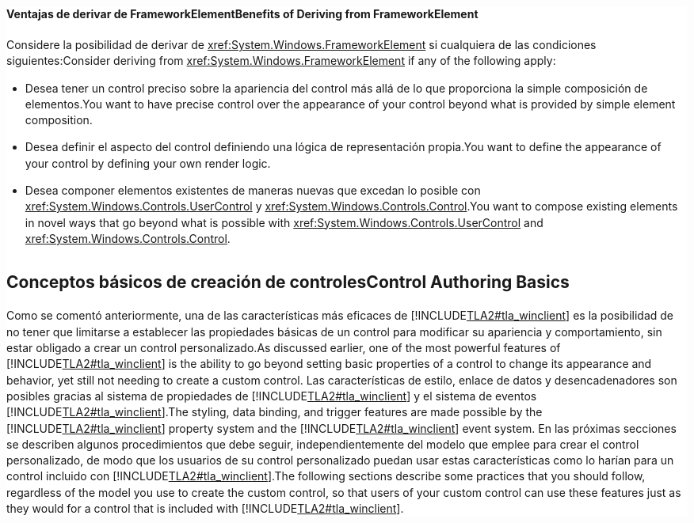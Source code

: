 #### <a name="benefits-of-deriving-from-frameworkelement"></a><span data-ttu-id="deec6-193">Ventajas de derivar de FrameworkElement</span><span class="sxs-lookup"><span data-stu-id="deec6-193">Benefits of Deriving from FrameworkElement</span></span>  
 <span data-ttu-id="deec6-194">Considere la posibilidad de derivar de <xref:System.Windows.FrameworkElement> si cualquiera de las condiciones siguientes:</span><span class="sxs-lookup"><span data-stu-id="deec6-194">Consider deriving from <xref:System.Windows.FrameworkElement> if any of the following apply:</span></span>  
  
-   <span data-ttu-id="deec6-195">Desea tener un control preciso sobre la apariencia del control más allá de lo que proporciona la simple composición de elementos.</span><span class="sxs-lookup"><span data-stu-id="deec6-195">You want to have precise control over the appearance of your control beyond what is provided by simple element composition.</span></span>  
  
-   <span data-ttu-id="deec6-196">Desea definir el aspecto del control definiendo una lógica de representación propia.</span><span class="sxs-lookup"><span data-stu-id="deec6-196">You want to define the appearance of your control by defining your own render logic.</span></span>  
  
-   <span data-ttu-id="deec6-197">Desea componer elementos existentes de maneras nuevas que excedan lo posible con <xref:System.Windows.Controls.UserControl> y <xref:System.Windows.Controls.Control>.</span><span class="sxs-lookup"><span data-stu-id="deec6-197">You want to compose existing elements in novel ways that go beyond what is possible with <xref:System.Windows.Controls.UserControl> and <xref:System.Windows.Controls.Control>.</span></span>  
  
<a name="control_authoring_basics"></a>   
## <a name="control-authoring-basics"></a><span data-ttu-id="deec6-198">Conceptos básicos de creación de controles</span><span class="sxs-lookup"><span data-stu-id="deec6-198">Control Authoring Basics</span></span>  
 <span data-ttu-id="deec6-199">Como se comentó anteriormente, una de las características más eficaces de [!INCLUDE[TLA2#tla_winclient](../../../../includes/tla2sharptla-winclient-md.md)] es la posibilidad de no tener que limitarse a establecer las propiedades básicas de un control para modificar su apariencia y comportamiento, sin estar obligado a crear un control personalizado.</span><span class="sxs-lookup"><span data-stu-id="deec6-199">As discussed earlier, one of the most powerful features of [!INCLUDE[TLA2#tla_winclient](../../../../includes/tla2sharptla-winclient-md.md)] is the ability to go beyond setting basic properties of a control to change its appearance and behavior, yet still not needing to create a custom control.</span></span> <span data-ttu-id="deec6-200">Las características de estilo, enlace de datos y desencadenadores son posibles gracias al sistema de propiedades de [!INCLUDE[TLA2#tla_winclient](../../../../includes/tla2sharptla-winclient-md.md)] y el sistema de eventos [!INCLUDE[TLA2#tla_winclient](../../../../includes/tla2sharptla-winclient-md.md)].</span><span class="sxs-lookup"><span data-stu-id="deec6-200">The styling, data binding, and trigger features are made possible by the [!INCLUDE[TLA2#tla_winclient](../../../../includes/tla2sharptla-winclient-md.md)] property system and the [!INCLUDE[TLA2#tla_winclient](../../../../includes/tla2sharptla-winclient-md.md)] event system.</span></span> <span data-ttu-id="deec6-201">En las próximas secciones se describen algunos procedimientos que debe seguir, independientemente del modelo que emplee para crear el control personalizado, de modo que los usuarios de su control personalizado puedan usar estas características como lo harían para un control incluido con [!INCLUDE[TLA2#tla_winclient](../../../../includes/tla2sharptla-winclient-md.md)].</span><span class="sxs-lookup"><span data-stu-id="deec6-201">The following sections describe some practices that you should follow, regardless of the model you use to create the custom control, so that users of your custom control can use these features just as they would for a control that is included with [!INCLUDE[TLA2#tla_winclient](../../../../includes/tla2sharptla-winclient-md.md)].</span></span>  
  
